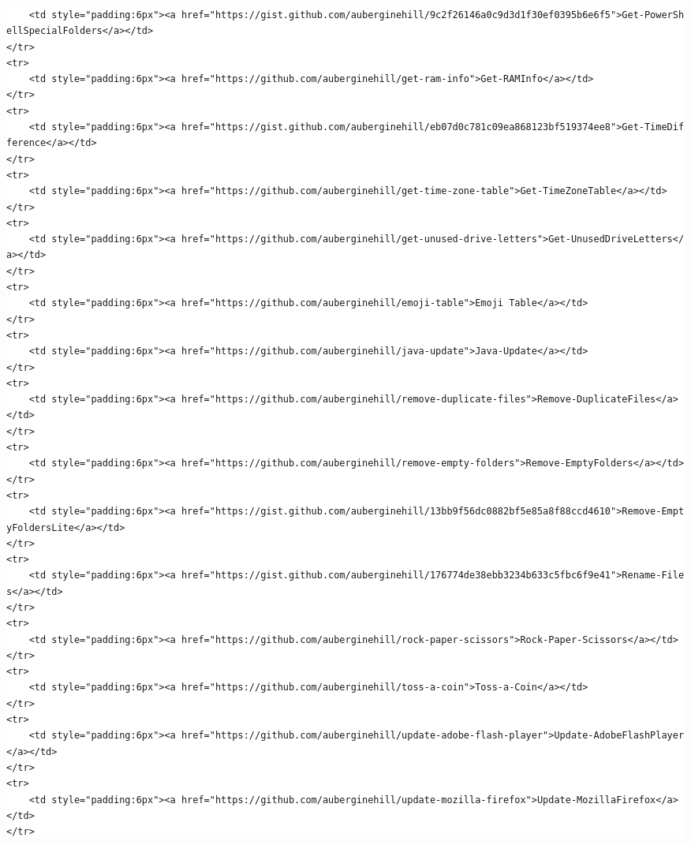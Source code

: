         <td style="padding:6px"><a href="https://gist.github.com/auberginehill/9c2f26146a0c9d3d1f30ef0395b6e6f5">Get-PowerShellSpecialFolders</a></td>
    </tr>
    <tr>
        <td style="padding:6px"><a href="https://github.com/auberginehill/get-ram-info">Get-RAMInfo</a></td>
    </tr>
    <tr>
        <td style="padding:6px"><a href="https://gist.github.com/auberginehill/eb07d0c781c09ea868123bf519374ee8">Get-TimeDifference</a></td>
    </tr>
    <tr>
        <td style="padding:6px"><a href="https://github.com/auberginehill/get-time-zone-table">Get-TimeZoneTable</a></td>
    </tr>
    <tr>
        <td style="padding:6px"><a href="https://github.com/auberginehill/get-unused-drive-letters">Get-UnusedDriveLetters</a></td>
    </tr>
    <tr>
        <td style="padding:6px"><a href="https://github.com/auberginehill/emoji-table">Emoji Table</a></td>
    </tr>
    <tr>
        <td style="padding:6px"><a href="https://github.com/auberginehill/java-update">Java-Update</a></td>
    </tr>
    <tr>
        <td style="padding:6px"><a href="https://github.com/auberginehill/remove-duplicate-files">Remove-DuplicateFiles</a></td>
    </tr>    
    <tr>
        <td style="padding:6px"><a href="https://github.com/auberginehill/remove-empty-folders">Remove-EmptyFolders</a></td>
    </tr>    
    <tr>
        <td style="padding:6px"><a href="https://gist.github.com/auberginehill/13bb9f56dc0882bf5e85a8f88ccd4610">Remove-EmptyFoldersLite</a></td>
    </tr> 
    <tr>
        <td style="padding:6px"><a href="https://gist.github.com/auberginehill/176774de38ebb3234b633c5fbc6f9e41">Rename-Files</a></td>
    </tr>
    <tr>
        <td style="padding:6px"><a href="https://github.com/auberginehill/rock-paper-scissors">Rock-Paper-Scissors</a></td>
    </tr>
    <tr>
        <td style="padding:6px"><a href="https://github.com/auberginehill/toss-a-coin">Toss-a-Coin</a></td>
    </tr>
    <tr>
        <td style="padding:6px"><a href="https://github.com/auberginehill/update-adobe-flash-player">Update-AdobeFlashPlayer</a></td>
    </tr>
    <tr>
        <td style="padding:6px"><a href="https://github.com/auberginehill/update-mozilla-firefox">Update-MozillaFirefox</a></td>
    </tr>
</table>
